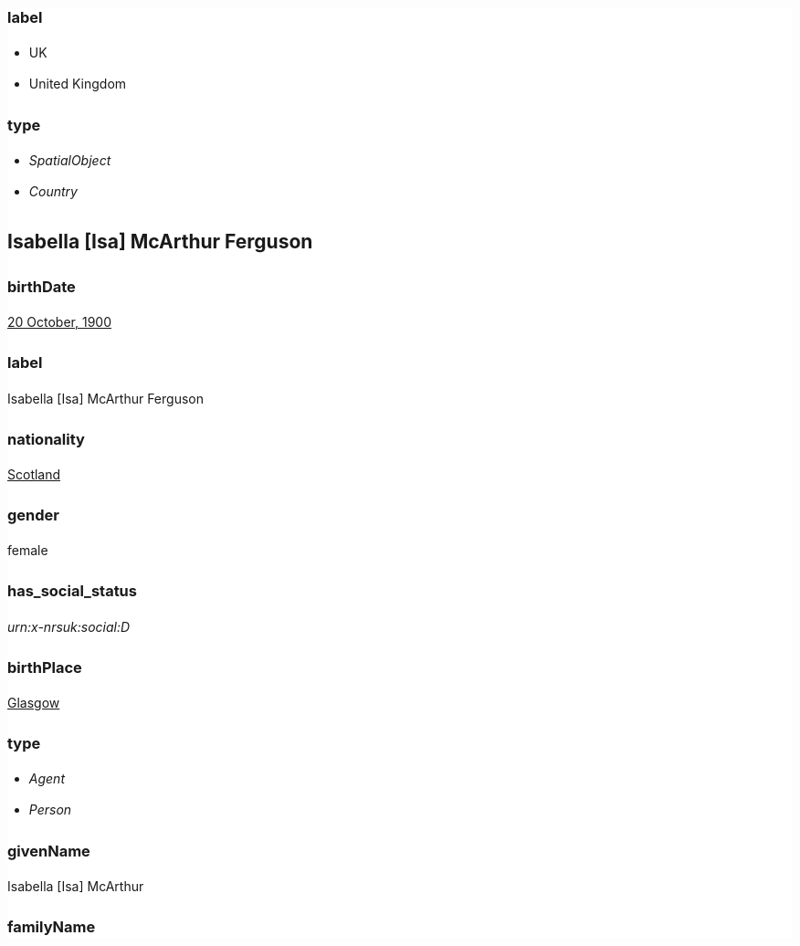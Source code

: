 ### label

 - UK

 - United Kingdom

### type

 - *SpatialObject*

 - *Country*

## Isabella [Isa] McArthur Ferguson

### birthDate


[20 October, 1900](#20-October-1900)

### label


Isabella [Isa] McArthur Ferguson

### nationality


[Scotland](#Scotland)

### gender


female

### has_social_status


*urn:x-nrsuk:social:D*

### birthPlace


[Glasgow](#Glasgow)

### type

 - *Agent*

 - *Person*

### givenName


Isabella [Isa] McArthur

### familyName
